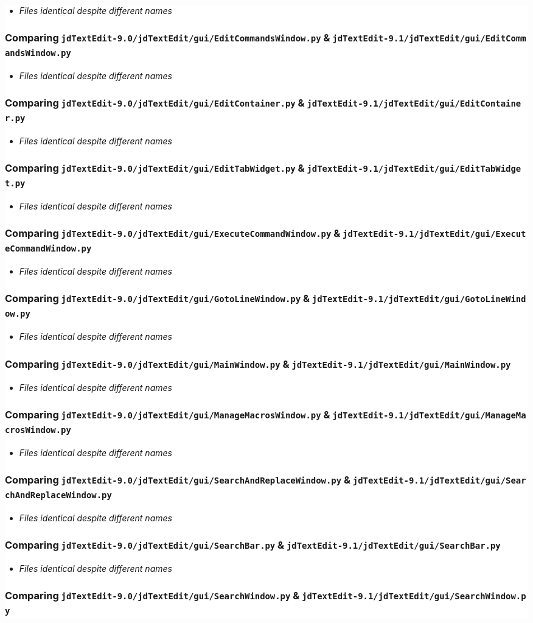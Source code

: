  * *Files identical despite different names*

### Comparing `jdTextEdit-9.0/jdTextEdit/gui/EditCommandsWindow.py` & `jdTextEdit-9.1/jdTextEdit/gui/EditCommandsWindow.py`

 * *Files identical despite different names*

### Comparing `jdTextEdit-9.0/jdTextEdit/gui/EditContainer.py` & `jdTextEdit-9.1/jdTextEdit/gui/EditContainer.py`

 * *Files identical despite different names*

### Comparing `jdTextEdit-9.0/jdTextEdit/gui/EditTabWidget.py` & `jdTextEdit-9.1/jdTextEdit/gui/EditTabWidget.py`

 * *Files identical despite different names*

### Comparing `jdTextEdit-9.0/jdTextEdit/gui/ExecuteCommandWindow.py` & `jdTextEdit-9.1/jdTextEdit/gui/ExecuteCommandWindow.py`

 * *Files identical despite different names*

### Comparing `jdTextEdit-9.0/jdTextEdit/gui/GotoLineWindow.py` & `jdTextEdit-9.1/jdTextEdit/gui/GotoLineWindow.py`

 * *Files identical despite different names*

### Comparing `jdTextEdit-9.0/jdTextEdit/gui/MainWindow.py` & `jdTextEdit-9.1/jdTextEdit/gui/MainWindow.py`

 * *Files identical despite different names*

### Comparing `jdTextEdit-9.0/jdTextEdit/gui/ManageMacrosWindow.py` & `jdTextEdit-9.1/jdTextEdit/gui/ManageMacrosWindow.py`

 * *Files identical despite different names*

### Comparing `jdTextEdit-9.0/jdTextEdit/gui/SearchAndReplaceWindow.py` & `jdTextEdit-9.1/jdTextEdit/gui/SearchAndReplaceWindow.py`

 * *Files identical despite different names*

### Comparing `jdTextEdit-9.0/jdTextEdit/gui/SearchBar.py` & `jdTextEdit-9.1/jdTextEdit/gui/SearchBar.py`

 * *Files identical despite different names*

### Comparing `jdTextEdit-9.0/jdTextEdit/gui/SearchWindow.py` & `jdTextEdit-9.1/jdTextEdit/gui/SearchWindow.py`
